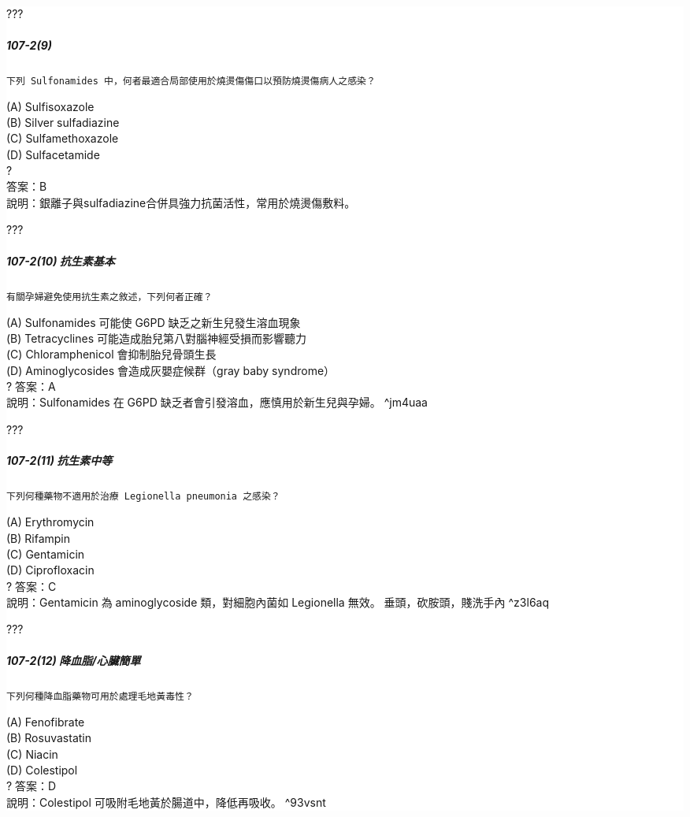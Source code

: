 ???

##### 107-2(9)
```Question
下列 Sulfonamides 中，何者最適合局部使用於燒燙傷傷口以預防燒燙傷病人之感染？
```
(A) Sulfisoxazole  
(B) Silver sulfadiazine  
(C) Sulfamethoxazole  
(D) Sulfacetamide  
?  
答案：B  
說明：銀離子與sulfadiazine合併具強力抗菌活性，常用於燒燙傷敷料。  

???

##### 107-2(10) 抗生素基本
```Question
有關孕婦避免使用抗生素之敘述，下列何者正確？
```
(A) Sulfonamides 可能使 G6PD 缺乏之新生兒發生溶血現象  
(B) Tetracyclines 可能造成胎兒第八對腦神經受損而影響聽力  
(C) Chloramphenicol 會抑制胎兒骨頭生長  
(D) Aminoglycosides 會造成灰嬰症候群（gray baby syndrome）  
?
答案：A  
說明：Sulfonamides 在 G6PD 缺乏者會引發溶血，應慎用於新生兒與孕婦。 ^jm4uaa

???

##### 107-2(11) 抗生素中等
```Question
下列何種藥物不適用於治療 Legionella pneumonia 之感染？
```
(A) Erythromycin  
(B) Rifampin  
(C) Gentamicin  
(D) Ciprofloxacin  
?
答案：C  
說明：Gentamicin 為 aminoglycoside 類，對細胞內菌如 Legionella 無效。
垂頭，砍胺頭，賤洗手內 ^z3l6aq

???

##### 107-2(12) 降血脂/心臟簡單
```Question
下列何種降血脂藥物可用於處理毛地黃毒性？
```
(A) Fenofibrate  
(B) Rosuvastatin  
(C) Niacin  
(D) Colestipol  
?
答案：D  
說明：Colestipol 可吸附毛地黃於腸道中，降低再吸收。 ^93vsnt
